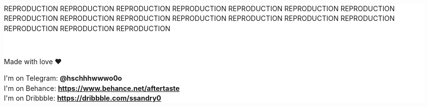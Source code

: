 REPRODUCTION REPRODUCTION REPRODUCTION REPRODUCTION REPRODUCTION REPRODUCTION REPRODUCTION REPRODUCTION REPRODUCTION REPRODUCTION REPRODUCTION REPRODUCTION REPRODUCTION REPRODUCTION REPRODUCTION REPRODUCTION REPRODUCTION

<br />

Made with love ❤️

I'm on Telegram: **@hschhhwwwo0o** \
I'm on Behance: **https://www.behance.net/aftertaste** \
I'm on Dribbble: **https://dribbble.com/ssandry0**
